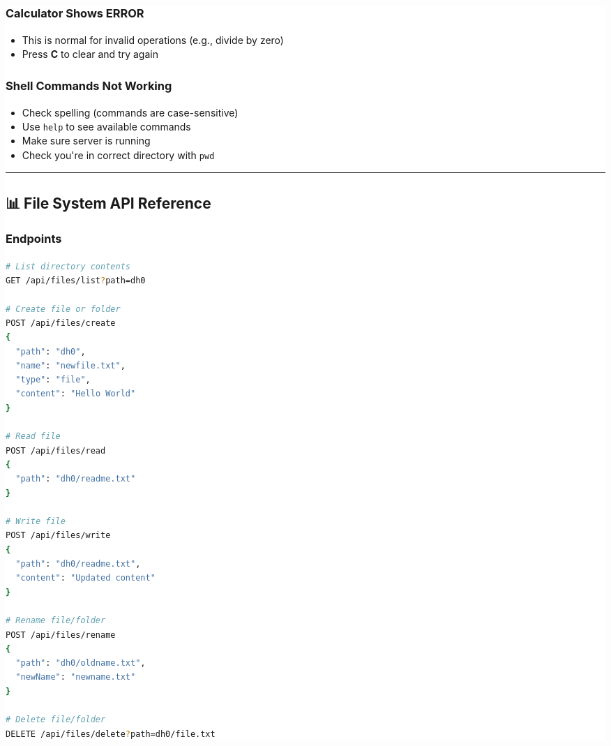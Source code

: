 ### Calculator Shows ERROR
- This is normal for invalid operations (e.g., divide by zero)
- Press **C** to clear and try again

### Shell Commands Not Working
- Check spelling (commands are case-sensitive)
- Use `help` to see available commands
- Make sure server is running
- Check you're in correct directory with `pwd`

---

## 📊 File System API Reference

### Endpoints

```bash
# List directory contents
GET /api/files/list?path=dh0

# Create file or folder
POST /api/files/create
{
  "path": "dh0",
  "name": "newfile.txt",
  "type": "file",
  "content": "Hello World"
}

# Read file
POST /api/files/read
{
  "path": "dh0/readme.txt"
}

# Write file
POST /api/files/write
{
  "path": "dh0/readme.txt",
  "content": "Updated content"
}

# Rename file/folder
POST /api/files/rename
{
  "path": "dh0/oldname.txt",
  "newName": "newname.txt"
}

# Delete file/folder
DELETE /api/files/delete?path=dh0/file.txt
```
